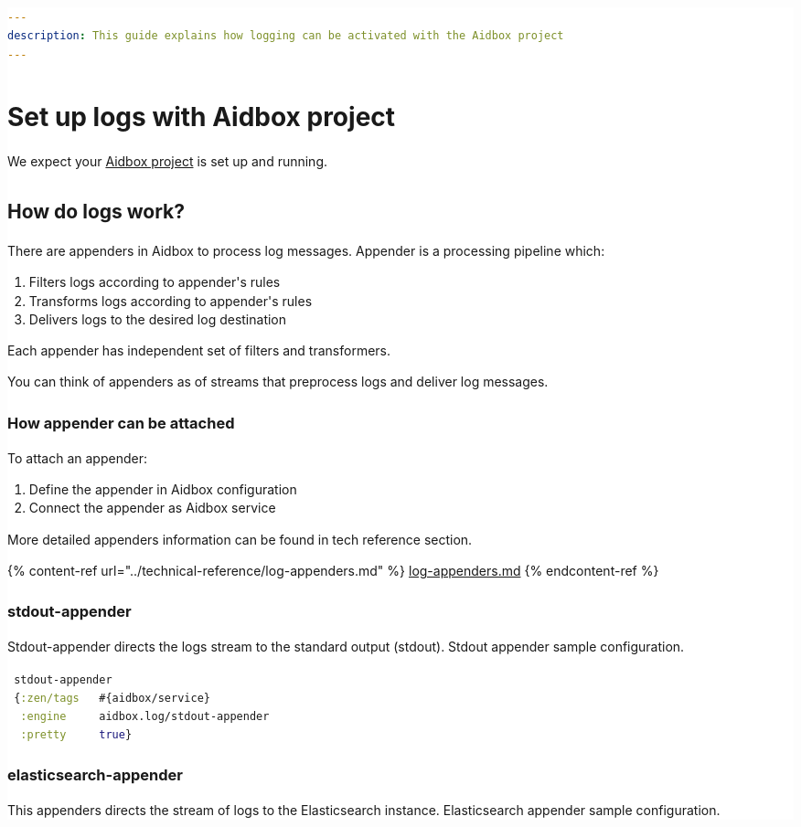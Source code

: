 ```yaml
---
description: This guide explains how logging can be activated with the Aidbox project
---
```


# Set up logs with Aidbox project

We expect your [Aidbox project](https://github.com/Aidbox/documentation/blob/master/core-modules/logging-and-audit/readme-1/broken-reference/README.md) is set up and running.

## How do logs work? <a href="#how-logs-work" id="how-logs-work"></a>

There are appenders in Aidbox to process log messages. Appender is a processing pipeline which:

1. Filters logs according to appender's rules
2. Transforms logs according to appender's rules
3. Delivers logs to the desired log destination

Each appender has independent set of filters and transformers.

You can think of appenders as of streams that preprocess logs and deliver log messages.

### How appender can be attached <a href="#how-appender-can-be-attached" id="how-appender-can-be-attached"></a>

To attach an appender:

1. Define the appender in Aidbox configuration
2. Connect the appender as Aidbox service

More detailed appenders information can be found in tech reference section.

{% content-ref url="../technical-reference/log-appenders.md" %}
[log-appenders.md](../technical-reference/log-appenders.md)
{% endcontent-ref %}

### stdout-appender

Stdout-appender directs the logs stream to the standard output (stdout). Stdout appender sample configuration.

```clojure
 stdout-appender
 {:zen/tags   #{aidbox/service}
  :engine     aidbox.log/stdout-appender
  :pretty     true}
```

### elasticsearch-appender

This appenders directs the stream of logs to the Elasticsearch instance. Elasticsearch appender sample configuration.
